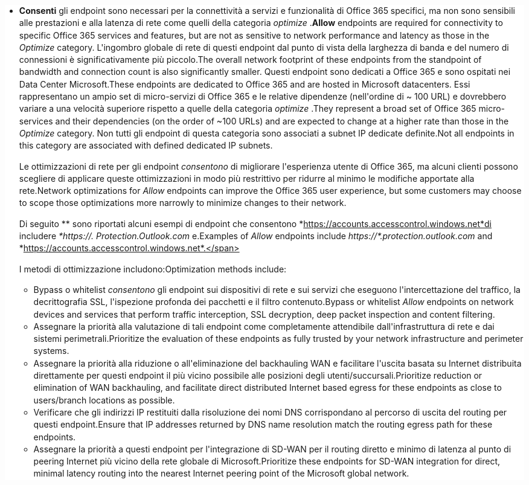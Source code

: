 - <span data-ttu-id="9eb8a-241">**Consenti** gli endpoint sono necessari per la connettività a servizi e funzionalità di Office 365 specifici, ma non sono sensibili alle prestazioni e alla latenza di rete come quelli della categoria *optimize* .</span><span class="sxs-lookup"><span data-stu-id="9eb8a-241">**Allow** endpoints are required for connectivity to specific Office 365 services and features, but are not as sensitive to network performance and latency as those in the  *Optimize*  category.</span></span> <span data-ttu-id="9eb8a-242">L'ingombro globale di rete di questi endpoint dal punto di vista della larghezza di banda e del numero di connessioni è significativamente più piccolo.</span><span class="sxs-lookup"><span data-stu-id="9eb8a-242">The overall network footprint of these endpoints from the standpoint of bandwidth and connection count is also significantly smaller.</span></span> <span data-ttu-id="9eb8a-243">Questi endpoint sono dedicati a Office 365 e sono ospitati nei Data Center Microsoft.</span><span class="sxs-lookup"><span data-stu-id="9eb8a-243">These endpoints are dedicated to Office 365 and are hosted in Microsoft datacenters.</span></span> <span data-ttu-id="9eb8a-244">Essi rappresentano un ampio set di micro-servizi di Office 365 e le relative dipendenze (nell'ordine di ~ 100 URL) e dovrebbero variare a una velocità superiore rispetto a quelle della categoria *optimize* .</span><span class="sxs-lookup"><span data-stu-id="9eb8a-244">They represent a broad set of Office 365 micro-services and their dependencies (on the order of ~100 URLs) and are expected to change at a higher rate than those in the  *Optimize*  category.</span></span> <span data-ttu-id="9eb8a-245">Non tutti gli endpoint di questa categoria sono associati a subnet IP dedicate definite.</span><span class="sxs-lookup"><span data-stu-id="9eb8a-245">Not all endpoints in this category are associated with defined dedicated IP subnets.</span></span>

    <span data-ttu-id="9eb8a-246">Le ottimizzazioni di rete per gli endpoint *consentono* di migliorare l'esperienza utente di Office 365, ma alcuni clienti possono scegliere di applicare queste ottimizzazioni in modo più restrittivo per ridurre al minimo le modifiche apportate alla rete.</span><span class="sxs-lookup"><span data-stu-id="9eb8a-246">Network optimizations for  *Allow*  endpoints can improve the Office 365 user experience, but some customers may choose to scope those optimizations more narrowly to minimize changes to their network.</span></span>

    <span data-ttu-id="9eb8a-247">Di seguito \*\* sono riportati alcuni esempi di endpoint che consentono *https://accounts.accesscontrol.windows.net*di includere *\*https://. Protection.Outlook.com* e.</span><span class="sxs-lookup"><span data-stu-id="9eb8a-247">Examples of *Allow* endpoints include *https://\*.protection.outlook.com* and *https://accounts.accesscontrol.windows.net*.</span></span>

    <span data-ttu-id="9eb8a-248">I metodi di ottimizzazione includono:</span><span class="sxs-lookup"><span data-stu-id="9eb8a-248">Optimization methods include:</span></span>

  - <span data-ttu-id="9eb8a-249">Bypass o whitelist *consentono* gli endpoint sui dispositivi di rete e sui servizi che eseguono l'intercettazione del traffico, la decrittografia SSL, l'ispezione profonda dei pacchetti e il filtro contenuto.</span><span class="sxs-lookup"><span data-stu-id="9eb8a-249">Bypass or whitelist  *Allow*  endpoints on network devices and services that perform traffic interception, SSL decryption, deep packet inspection and content filtering.</span></span>
  - <span data-ttu-id="9eb8a-250">Assegnare la priorità alla valutazione di tali endpoint come completamente attendibile dall'infrastruttura di rete e dai sistemi perimetrali.</span><span class="sxs-lookup"><span data-stu-id="9eb8a-250">Prioritize the evaluation of these endpoints as fully trusted by your network infrastructure and perimeter systems.</span></span>
  - <span data-ttu-id="9eb8a-251">Assegnare la priorità alla riduzione o all'eliminazione del backhauling WAN e facilitare l'uscita basata su Internet distribuita direttamente per questi endpoint il più vicino possibile alle posizioni degli utenti/succursali.</span><span class="sxs-lookup"><span data-stu-id="9eb8a-251">Prioritize reduction or elimination of WAN backhauling, and facilitate direct distributed Internet based egress for these endpoints as close to users/branch locations as possible.</span></span>
  - <span data-ttu-id="9eb8a-252">Verificare che gli indirizzi IP restituiti dalla risoluzione dei nomi DNS corrispondano al percorso di uscita del routing per questi endpoint.</span><span class="sxs-lookup"><span data-stu-id="9eb8a-252">Ensure that IP addresses returned by DNS name resolution match the routing egress path for these endpoints.</span></span>
  - <span data-ttu-id="9eb8a-253">Assegnare la priorità a questi endpoint per l'integrazione di SD-WAN per il routing diretto e minimo di latenza al punto di peering Internet più vicino della rete globale di Microsoft.</span><span class="sxs-lookup"><span data-stu-id="9eb8a-253">Prioritize these endpoints for SD-WAN integration for direct, minimal latency routing into the nearest Internet peering point of the Microsoft global network.</span></span>
